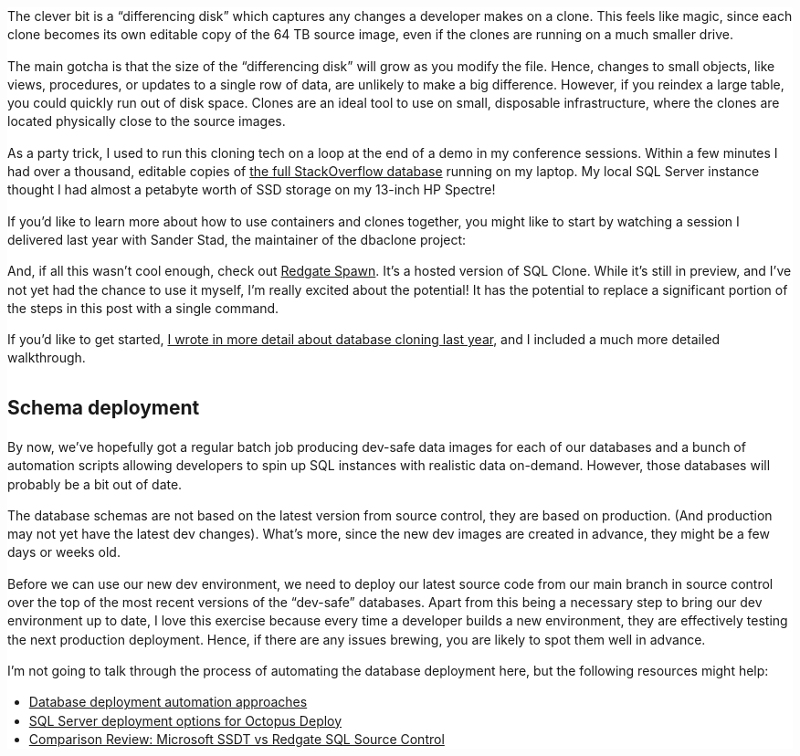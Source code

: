The clever bit is a “differencing disk” which captures any changes a developer makes on a clone. This feels like magic, since each clone becomes its own editable copy of the 64 TB source image, even if the clones are running on a much smaller drive.

The main gotcha is that the size of the “differencing disk” will grow as you modify the file. Hence, changes to small objects, like views, procedures, or updates to a single row of data, are unlikely to make a big difference. However, if you reindex a large table, you could quickly run out of disk space. Clones are an ideal tool to use on small, disposable infrastructure, where the clones are located physically close to the source images.

As a party trick, I used to run this cloning tech on a loop at the end of a demo in my conference sessions. Within a few minutes I had over a thousand, editable copies of [the full StackOverflow database](https://www.brentozar.com/archive/2015/10/how-to-download-the-stack-overflow-database-via-bittorrent/) running on my laptop. My local SQL Server instance thought I had almost a petabyte worth of SSD storage on my 13-inch HP Spectre!

If you’d like to learn more about how to use containers and clones together, you might like to start by watching a session I delivered last year with Sander Stad, the maintainer of the dbaclone project:

<iframe width="560" height="315" src="https://www.youtube.com/embed/masJxBmgfqo" title="YouTube video player" frameborder="0" allow="accelerometer; autoplay; clipboard-write; encrypted-media; gyroscope; picture-in-picture" allowfullscreen></iframe>

And, if all this wasn’t cool enough, check out [Redgate Spawn](https://spawn.cc/). It’s a hosted version of SQL Clone. While it’s still in preview, and I’ve not yet had the chance to use it myself, I’m really excited about the potential! It has the potential to replace a significant portion of the steps in this post with a single command.

If you’d like to get started, [I wrote in more detail about database cloning last year](https://octopus.com/blog/self-service-database-provisioning-with-octopus-runbooks-and-redgate-sql-clone), and I included a much more detailed walkthrough.

## Schema deployment

By now, we’ve hopefully got a regular batch job producing dev-safe data images for each of our databases and a bunch of automation scripts allowing developers to spin up SQL instances with realistic data on-demand. However, those databases will probably be a bit out of date.

The database schemas are not based on the latest version from source control, they are based on production. (And production may not yet have the latest dev changes). What’s more, since the new dev images are created in advance, they might be a few days or weeks old.

Before we can use our new dev environment, we need to deploy our latest source code from our main branch in source control over the top of the most recent versions of the “dev-safe” databases. Apart from this being a necessary step to bring our dev environment up to date, I love this exercise because every time a developer builds a new environment, they are effectively testing the next production deployment. Hence, if there are any issues brewing, you are likely to spot them well in advance.

I’m not going to talk through the process of automating the database deployment here, but the following resources might help:

- [Database deployment automation approaches](https://octopus.com/blog/database-deployment-automation-approaches)
- [SQL Server deployment options for Octopus Deploy](https://octopus.com/blog/sql-server-deployment-options-for-octopus-deploy)
- [Comparison Review: Microsoft SSDT vs Redgate SQL Source Control](https://www.brentozar.com/archive/2018/12/comparison-review-microsoft-ssdt-vs-red-gate-sql-source-control/)
